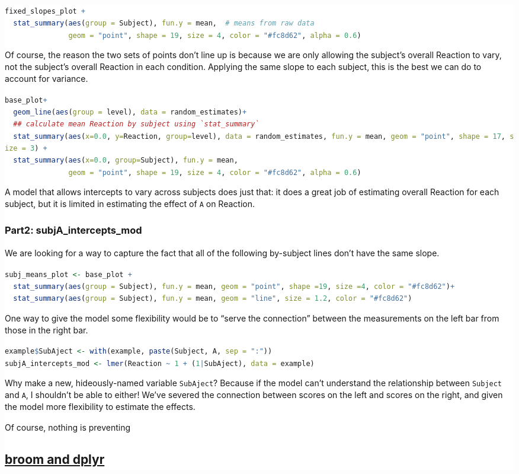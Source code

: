 ``` r
fixed_slopes_plot +
  stat_summary(aes(group = Subject), fun.y = mean,  # means from raw data
               geom = "point", shape = 19, size = 4, color = "#fc8d62", alpha = 0.6)
```

Of course, the reason the two sets of points don’t line up is because we
are only allowing the subject’s overall Reaction to vary, not the
subject’s overall Reaction in each condition. Applying the same slope to
each subject, this is the best we can do to account for variance.

``` r
base_plot+
  geom_line(aes(group = level), data = random_estimates)+
  ## calculate mean Reaction by subject using `stat_summary`
  stat_summary(aes(x=0.0, y=Reaction, group=level), data = random_estimates, fun.y = mean, geom = "point", shape = 17, size = 3) +
  stat_summary(aes(x=0.0, group=Subject), fun.y = mean,
               geom = "point", shape = 19, size = 4, color = "#fc8d62", alpha = 0.6)
```

A model that allows intercepts to vary across subjects does just that:
it does a great job of estimating overall Reaction for each subject, but
it is limited in estimating the effect of `A` on Reaction.

### Part2: subjA\_intercepts\_mod

We are looking for a way to capture the fact that all of the following
by-subject lines don’t have the same slope.

``` r
subj_means_plot <- base_plot +
  stat_summary(aes(group = Subject), fun.y = mean, geom = "point", shape =19, size =4, color = "#fc8d62")+
  stat_summary(aes(group = Subject), fun.y = mean, geom = "line", size = 1.2, color = "#fc8d62")
```

One way to give the model some flexibility would be to “serve the
connection” between the measurements on the left bar from those in the
right bar.

``` r
example$SubAject <- with(example, paste(Subject, A, sep = ":"))
subjA_intercepts_mod <- lmer(Reaction ~ 1 + (1|SubAject), data = example)
```

Why make a new, hideously-named variable `SubAject`? Because if the
model can’t understand the relationship between `Subject` and `A`, I
shouldn’t be able to either\! We’ve severed the connection between
scores on the left and scores on the right, and given the model more
flexibility to estimate the effects.

Of course, nothing is
preventing

## [broom and dplyr](https://broom.tidyverse.org/articles/broom_and_dplyr.html)
